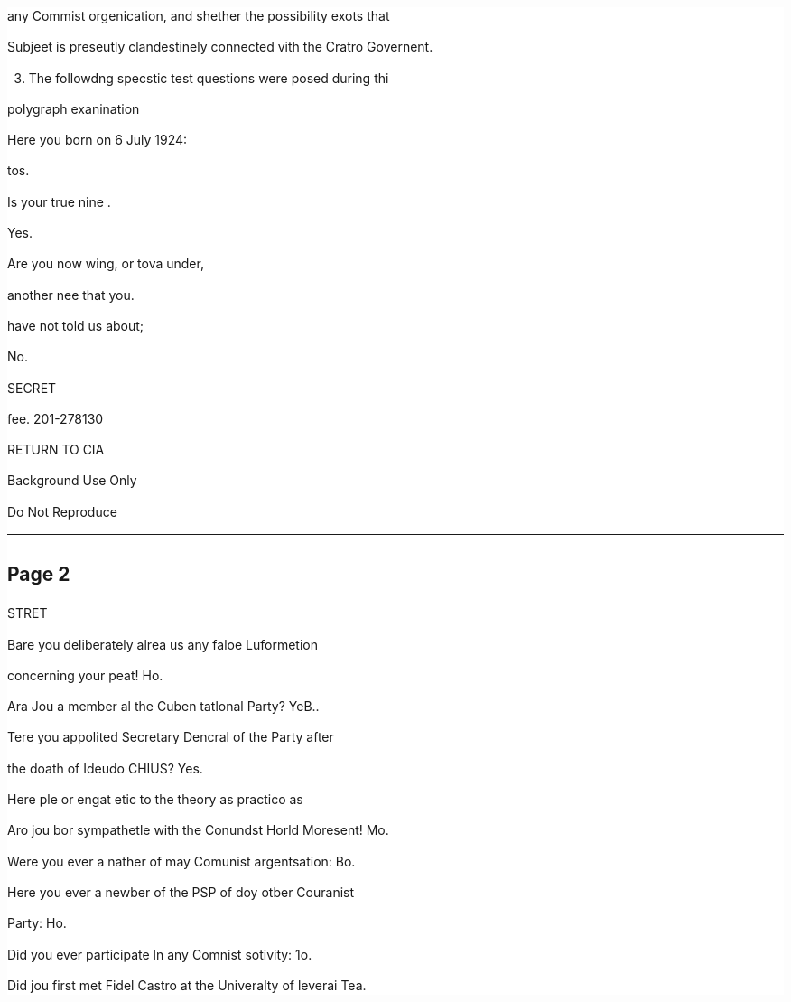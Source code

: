 any Commist orgenication, and shether the possibility exots that

Subjeet is preseutly clandestinely connected vith the Cratro Governent.

3. The followdng specstic test questions were posed during thi

polygraph exanination

Here you born on 6 July 1924:

tos.

Is your true nine .

Yes.

Are you now wing, or tova under,

another nee that you.

have not told us about;

No.

SECRET

fee. 201-278130

RETURN TO CIA

Background Use Only

Do Not Reproduce

---

## Page 2

STRET

Bare you deliberately alrea us any faloe Luformetion

concerning your peat! Ho.

Ara Jou a member al the Cuben tatlonal Party? YeB..

Tere you appolited Secretary Dencral of the Party after

the doath of Ideudo CHIUS? Yes.

Here ple or engat etic to the theory as practico as

Aro jou bor sympathetle with the Conundst Horld Moresent! Mo.

Were you ever a nather of may Comunist argentsation: Bo.

Here you ever a newber of the PSP of doy otber Couranist

Party: Ho.

Did you ever participate ln any Comnist sotivity: 1o.

Did jou first met Fidel Castro at the Univeralty of leverai Tea.
